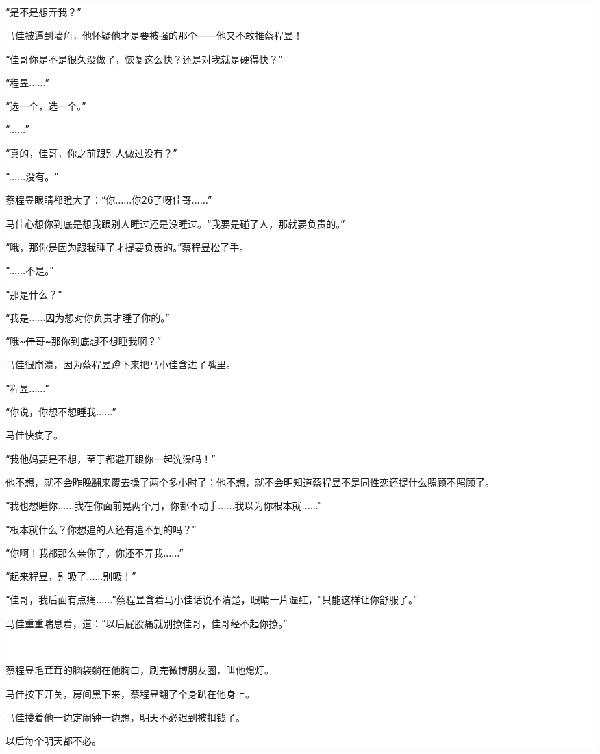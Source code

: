“是不是想弄我？”

马佳被逼到墙角，他怀疑他才是要被强的那个——他又不敢推蔡程昱！

“佳哥你是不是很久没做了，恢复这么快？还是对我就是硬得快？”

“程昱……”

“选一个，选一个。”

“……”

“真的，佳哥，你之前跟别人做过没有？”

“……没有。"

蔡程昱眼睛都瞪大了：“你……你26了呀佳哥……”

马佳心想你到底是想我跟别人睡过还是没睡过。“我要是碰了人，那就要负责的。”

“哦，那你是因为跟我睡了才提要负责的。”蔡程昱松了手。

“……不是。”

“那是什么？”

“我是……因为想对你负责才睡了你的。”

“哦~~~佳哥~~~那你到底想不想睡我啊？”

马佳很崩溃，因为蔡程昱蹲下来把马小佳含进了嘴里。

“程昱……”

“你说，你想不想睡我……”

马佳快疯了。

“我他妈要是不想，至于都避开跟你一起洗澡吗！”

他不想，就不会昨晚翻来覆去操了两个多小时了；他不想，就不会明知道蔡程昱不是同性恋还提什么照顾不照顾了。

“我也想睡你……我在你面前晃两个月，你都不动手……我以为你根本就……”

“根本就什么？你想追的人还有追不到的吗？”

“你啊！我都那么亲你了，你还不弄我……”

“起来程昱，别吸了……别吸！”

“佳哥，我后面有点痛……”蔡程昱含着马小佳话说不清楚，眼睛一片湿红，“只能这样让你舒服了。”

马佳重重喘息着，道：“以后屁股痛就别撩佳哥，佳哥经不起你撩。”

<br />

蔡程昱毛茸茸的脑袋躺在他胸口，刷完微博朋友圈，叫他熄灯。

马佳按下开关，房间黑下来，蔡程昱翻了个身趴在他身上。

马佳搂着他一边定闹钟一边想，明天不必迟到被扣钱了。

以后每个明天都不必。
